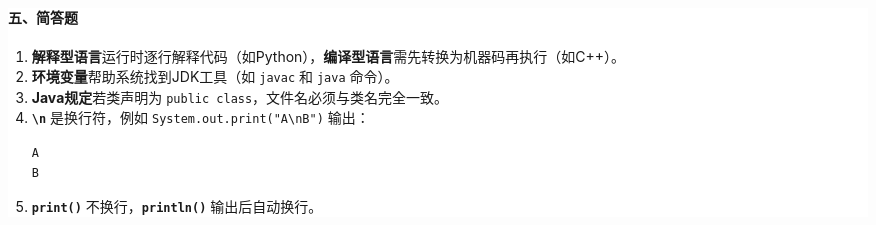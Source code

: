   #### **五、简答题**
   1. **解释型语言**运行时逐行解释代码（如Python），**编译型语言**需先转换为机器码再执行（如C++）。
   2. **环境变量**帮助系统找到JDK工具（如 `javac` 和 `java` 命令）。
   3. **Java规定**若类声明为 `public class`，文件名必须与类名完全一致。
   4. **`\n`** 是换行符，例如 `System.out.print("A\nB")` 输出：
      ```
      A
      B
      ```
   5. **`print()`** 不换行，**`println()`** 输出后自动换行。